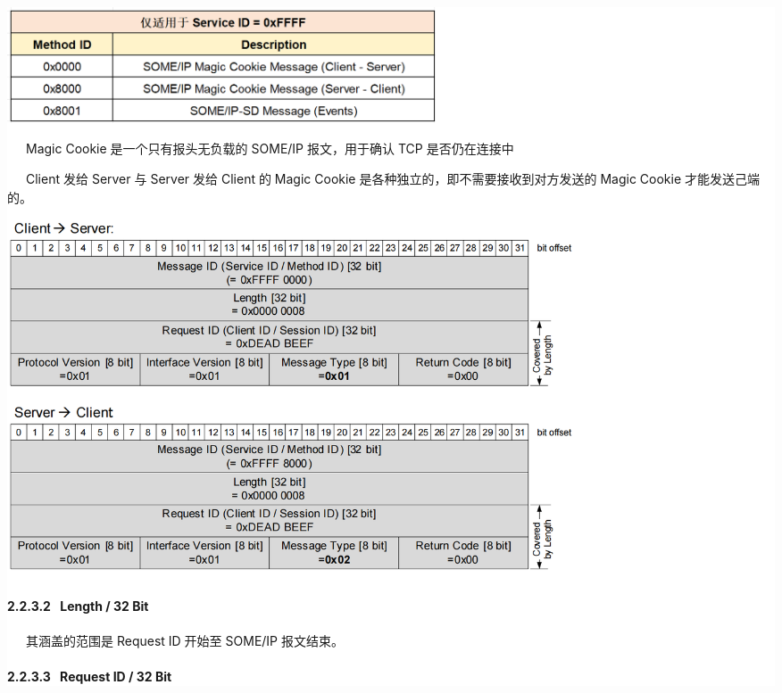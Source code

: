 <img src=https://github.com/ONEOKCAT/Vehicle_Notes/blob/main/INSET/SOMEIP-Special_Method_ID.png width="480px">

&#8194;&#8195;Magic Cookie 是一个只有报头无负载的 SOME/IP 报文，用于确认 TCP 是否仍在连接中

&#8194;&#8195;Client 发给 Server 与 Server 发给 Client 的 Magic Cookie 是各种独立的，即不需要接收到对方发送的 Magic Cookie 才能发送己端的。

<img src=https://github.com/ONEOKCAT/Vehicle_Notes/blob/main/INSET/SOMEIP-Magic_Cookie_Message.png width="640px">

#### 2.2.3.2 &#8194;Length / 32 Bit

&#8194;&#8195;其涵盖的范围是 Request ID 开始至 SOME/IP 报文结束。

#### 2.2.3.3 &#8194;Request ID / 32 Bit
